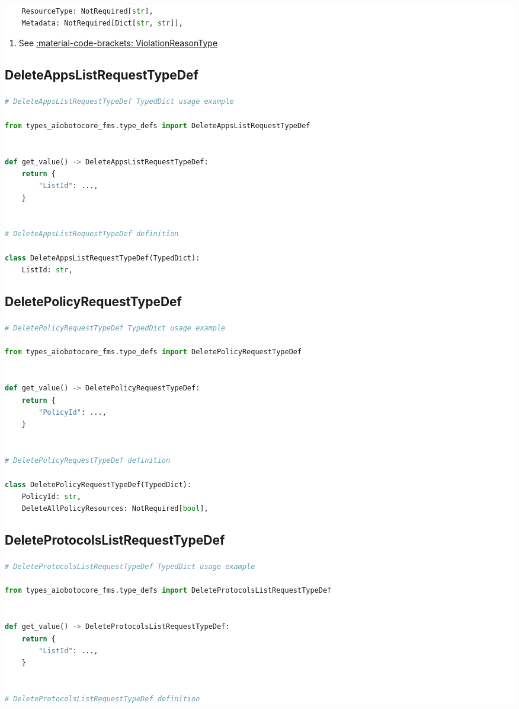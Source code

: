 ```python
    ResourceType: NotRequired[str],
    Metadata: NotRequired[Dict[str, str]],
```

1. See [:material-code-brackets: ViolationReasonType](./literals.md#violationreasontype)

## DeleteAppsListRequestTypeDef

```python
# DeleteAppsListRequestTypeDef TypedDict usage example

from types_aiobotocore_fms.type_defs import DeleteAppsListRequestTypeDef


def get_value() -> DeleteAppsListRequestTypeDef:
    return {
        "ListId": ...,
    }


# DeleteAppsListRequestTypeDef definition

class DeleteAppsListRequestTypeDef(TypedDict):
    ListId: str,
```


## DeletePolicyRequestTypeDef

```python
# DeletePolicyRequestTypeDef TypedDict usage example

from types_aiobotocore_fms.type_defs import DeletePolicyRequestTypeDef


def get_value() -> DeletePolicyRequestTypeDef:
    return {
        "PolicyId": ...,
    }


# DeletePolicyRequestTypeDef definition

class DeletePolicyRequestTypeDef(TypedDict):
    PolicyId: str,
    DeleteAllPolicyResources: NotRequired[bool],
```


## DeleteProtocolsListRequestTypeDef

```python
# DeleteProtocolsListRequestTypeDef TypedDict usage example

from types_aiobotocore_fms.type_defs import DeleteProtocolsListRequestTypeDef


def get_value() -> DeleteProtocolsListRequestTypeDef:
    return {
        "ListId": ...,
    }


# DeleteProtocolsListRequestTypeDef definition

```